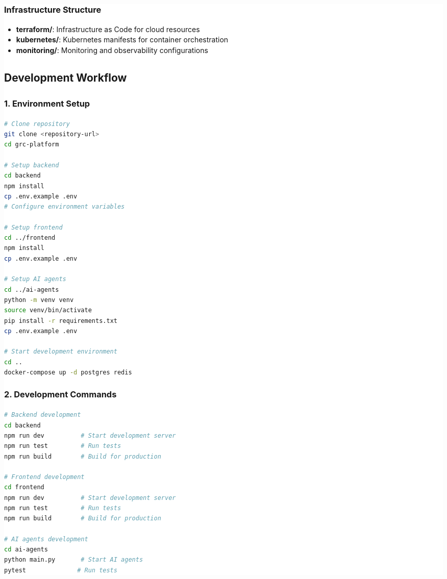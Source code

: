 ### Infrastructure Structure
- **terraform/**: Infrastructure as Code for cloud resources
- **kubernetes/**: Kubernetes manifests for container orchestration
- **monitoring/**: Monitoring and observability configurations

## Development Workflow

### 1. Environment Setup
```bash
# Clone repository
git clone <repository-url>
cd grc-platform

# Setup backend
cd backend
npm install
cp .env.example .env
# Configure environment variables

# Setup frontend
cd ../frontend
npm install
cp .env.example .env

# Setup AI agents
cd ../ai-agents
python -m venv venv
source venv/bin/activate
pip install -r requirements.txt
cp .env.example .env

# Start development environment
cd ..
docker-compose up -d postgres redis
```

### 2. Development Commands
```bash
# Backend development
cd backend
npm run dev          # Start development server
npm run test         # Run tests
npm run build        # Build for production

# Frontend development
cd frontend
npm run dev          # Start development server
npm run test         # Run tests
npm run build        # Build for production

# AI agents development
cd ai-agents
python main.py       # Start AI agents
pytest              # Run tests
```

